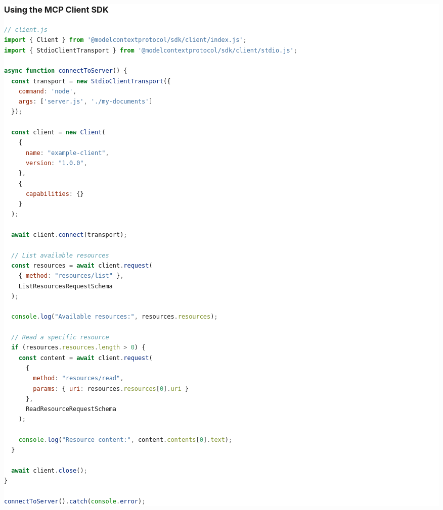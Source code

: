 ### Using the MCP Client SDK

```javascript
// client.js
import { Client } from '@modelcontextprotocol/sdk/client/index.js';
import { StdioClientTransport } from '@modelcontextprotocol/sdk/client/stdio.js';

async function connectToServer() {
  const transport = new StdioClientTransport({
    command: 'node',
    args: ['server.js', './my-documents']
  });

  const client = new Client(
    {
      name: "example-client",
      version: "1.0.0",
    },
    {
      capabilities: {}
    }
  );

  await client.connect(transport);

  // List available resources
  const resources = await client.request(
    { method: "resources/list" },
    ListResourcesRequestSchema
  );

  console.log("Available resources:", resources.resources);

  // Read a specific resource
  if (resources.resources.length > 0) {
    const content = await client.request(
      { 
        method: "resources/read",
        params: { uri: resources.resources[0].uri }
      },
      ReadResourceRequestSchema
    );

    console.log("Resource content:", content.contents[0].text);
  }

  await client.close();
}

connectToServer().catch(console.error);
```
